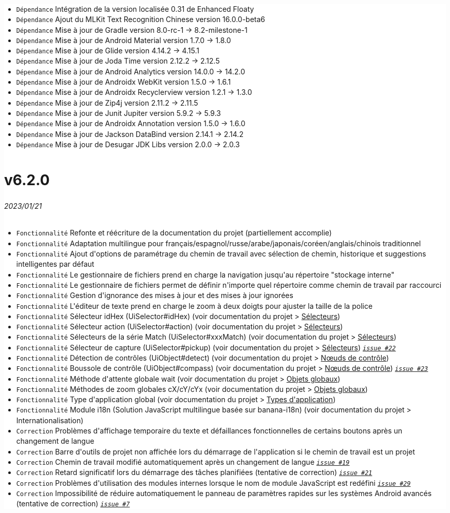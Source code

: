 * `Dépendance` Intégration de la version localisée 0.31 de Enhanced Floaty
* `Dépendance` Ajout du MLKit Text Recognition Chinese version 16.0.0-beta6
* `Dépendance` Mise à jour de Gradle version 8.0-rc-1 -> 8.2-milestone-1
* `Dépendance` Mise à jour de Android Material version 1.7.0 -> 1.8.0
* `Dépendance` Mise à jour de Glide version 4.14.2 -> 4.15.1
* `Dépendance` Mise à jour de Joda Time version 2.12.2 -> 2.12.5
* `Dépendance` Mise à jour de Android Analytics version 14.0.0 -> 14.2.0
* `Dépendance` Mise à jour de Androidx WebKit version 1.5.0 -> 1.6.1
* `Dépendance` Mise à jour de Androidx Recyclerview version 1.2.1 -> 1.3.0
* `Dépendance` Mise à jour de Zip4j version 2.11.2 -> 2.11.5
* `Dépendance` Mise à jour de Junit Jupiter version 5.9.2 -> 5.9.3
* `Dépendance` Mise à jour de Androidx Annotation version 1.5.0 -> 1.6.0
* `Dépendance` Mise à jour de Jackson DataBind version 2.14.1 -> 2.14.2
* `Dépendance` Mise à jour de Desugar JDK Libs version 2.0.0 -> 2.0.3

# v6.2.0

###### 2023/01/21

* `Fonctionnalité` Refonte et réécriture de la documentation du projet (partiellement accomplie)
* `Fonctionnalité` Adaptation multilingue pour français/espagnol/russe/arabe/japonais/coréen/anglais/chinois traditionnel
* `Fonctionnalité` Ajout d'options de paramétrage du chemin de travail avec sélection de chemin, historique et suggestions intelligentes par défaut
* `Fonctionnalité` Le gestionnaire de fichiers prend en charge la navigation jusqu'au répertoire "stockage interne"
* `Fonctionnalité` Le gestionnaire de fichiers permet de définir n'importe quel répertoire comme chemin de travail par raccourci
* `Fonctionnalité` Gestion d'ignorance des mises à jour et des mises à jour ignorées
* `Fonctionnalité` L'éditeur de texte prend en charge le zoom à deux doigts pour ajuster la taille de la police
* `Fonctionnalité` Sélecteur idHex (UiSelector#idHex) (voir documentation du projet > [Sélecteurs](https://docs.autojs6.com/#/uiSelectorType))
* `Fonctionnalité` Sélecteur action (UiSelector#action) (voir documentation du projet > [Sélecteurs](https://docs.autojs6.com/#/uiSelectorType))
* `Fonctionnalité` Sélecteurs de la série Match (UiSelector#xxxMatch) (voir documentation du projet > [Sélecteurs](https://docs.autojs6.com/#/uiSelectorType))
* `Fonctionnalité` Sélecteur de capture (UiSelector#pickup) (voir documentation du projet > [Sélecteurs](https://docs.autojs6.com/#/uiSelectorType)) _[`issue #22`](http://issues.autojs6.com/22)_
* `Fonctionnalité` Détection de contrôles (UiObject#detect) (voir documentation du projet > [Nœuds de contrôle](https://docs.autojs6.com/#/uiObjectType))
* `Fonctionnalité` Boussole de contrôle (UiObject#compass) (voir documentation du projet > [Nœuds de contrôle](https://docs.autojs6.com/#/uiObjectType)) _[`issue #23`](http://issues.autojs6.com/23)_
* `Fonctionnalité` Méthode d'attente globale wait (voir documentation du projet > [Objets globaux](https://docs.autojs6.com/#/global?id=m-wait))
* `Fonctionnalité` Méthodes de zoom globales cX/cY/cYx (voir documentation du projet > [Objets globaux](https://docs.autojs6.com/#/global?id=m-wait))
* `Fonctionnalité` Type d'application global (voir documentation du projet > [Types d'application](https://docs.autojs6.com/#/appType))
* `Fonctionnalité` Module i18n (Solution JavaScript multilingue basée sur banana-i18n) (voir documentation du projet > Internationalisation)
* `Correction` Problèmes d'affichage temporaire du texte et défaillances fonctionnelles de certains boutons après un changement de langue
* `Correction` Barre d'outils de projet non affichée lors du démarrage de l'application si le chemin de travail est un projet
* `Correction` Chemin de travail modifié automatiquement après un changement de langue _[`issue #19`](http://issues.autojs6.com/19)_
* `Correction` Retard significatif lors du démarrage des tâches planifiées (tentative de correction) _[`issue #21`](http://issues.autojs6.com/21)_
* `Correction` Problèmes d'utilisation des modules internes lorsque le nom de module JavaScript est redéfini _[`issue #29`](http://issues.autojs6.com/29)_
* `Correction` Impossibilité de réduire automatiquement le panneau de paramètres rapides sur les systèmes Android avancés (tentative de correction) _[`issue #7`](http://issues.autojs6.com/7)_